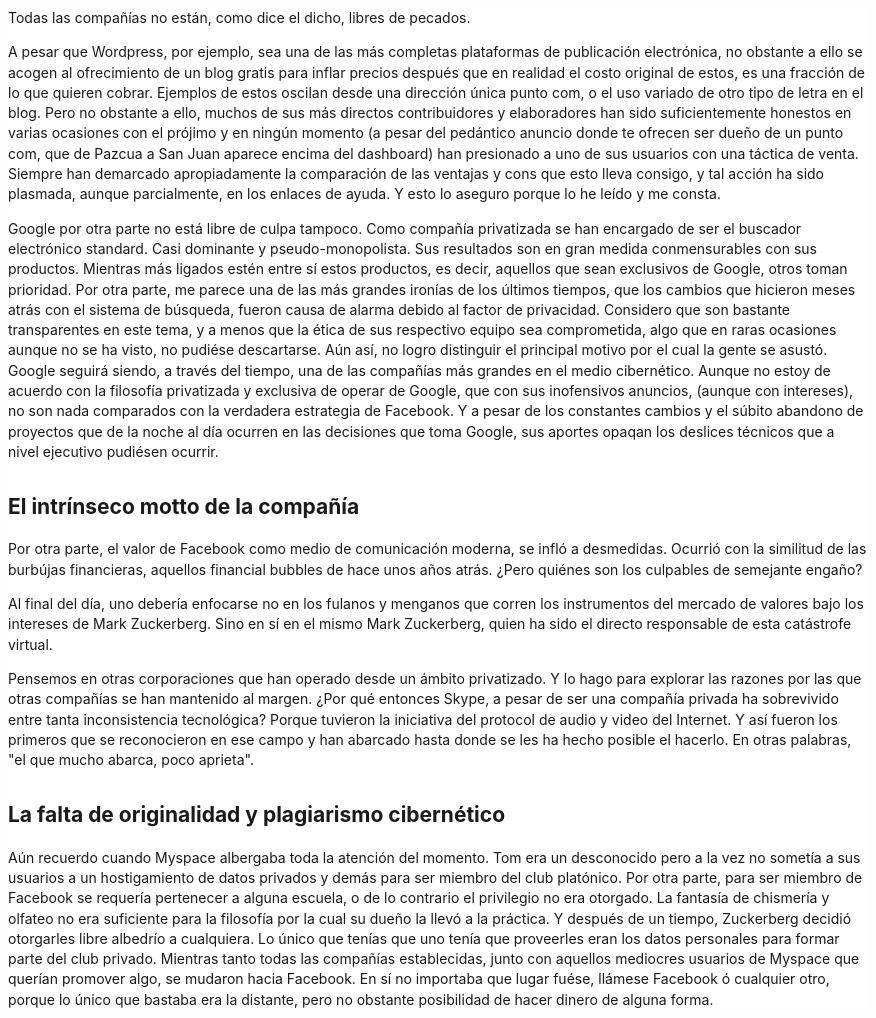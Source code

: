 Todas las compañías no están, como dice el dicho, libres de pecados.

A pesar que Wordpress, por ejemplo, sea una de las más completas plataformas de publicación electrónica, no obstante a ello se acogen al ofrecimiento de un blog gratis para inflar precios después que en realidad el costo original de estos, es una fracción de lo que quieren cobrar. Ejemplos de estos oscilan desde una dirección única punto com, o el uso variado de otro tipo de letra en el blog. Pero no obstante a ello, muchos de sus más directos contribuidores y elaboradores han sido suficientemente honestos en varias ocasiones con el prójimo y en ningún momento (a pesar del pedántico anuncio donde te ofrecen ser dueño de un punto com, que de Pazcua a San Juan aparece encima del dashboard) han presionado a uno de sus usuarios con una táctica de venta. Siempre han demarcado apropiadamente la comparación de las ventajas y cons que esto lleva consigo, y tal acción ha sido plasmada, aunque parcialmente, en los enlaces de ayuda. Y esto lo aseguro porque lo he leído y me consta.

Google por otra parte no está libre de culpa tampoco. Como compañía privatizada se han encargado de ser el buscador electrónico standard. Casi dominante y pseudo-monopolista. Sus resultados son en gran medida conmensurables con sus productos. Mientras más ligados estén entre sí estos productos, es decir, aquellos que sean exclusivos de Google, otros toman prioridad. Por otra parte, me parece una de las más grandes ironías de los últimos tiempos, que los cambios que hicieron meses atrás con el sistema de búsqueda, fueron causa de alarma debido al factor de privacidad. Considero que son bastante transparentes en este tema, y a menos que la ética de sus respectivo equipo sea comprometida, algo que en raras ocasiones aunque no se ha visto, no pudiése descartarse. Aún así, no logro distinguir el principal motivo por el cual la gente se asustó. Google seguirá siendo, a través del tiempo, una de las compañías más grandes en el medio cibernético. Aunque no estoy de acuerdo con la filosofía privatizada y exclusiva de operar de Google, que con sus inofensivos anuncios, (aunque con intereses), no son nada comparados con la verdadera estrategia de Facebook. Y a pesar de los constantes cambios y el súbito abandono de proyectos que de la noche al día ocurren en las decisiones que toma Google, sus aportes opaqan los deslices técnicos que a nivel ejecutivo pudiésen ocurrir.

 
## El intrínseco motto de la compañía

Por otra parte, el valor de Facebook como medio de comunicación moderna, se infló a desmedidas. Ocurrió con la similitud de las burbújas financieras, aquellos financial bubbles de hace unos años atrás. ¿Pero quiénes son los culpables de semejante engaño?

Al final del día, uno debería enfocarse no en los fulanos y menganos que corren los instrumentos del mercado de valores bajo los intereses de Mark Zuckerberg. Sino en sí en el mismo Mark Zuckerberg, quien ha sido el directo responsable de esta catástrofe virtual.

Pensemos en otras corporaciones que han operado desde un ámbito privatizado. Y lo hago para explorar las razones por las que otras compañías se han mantenido al margen. ¿Por qué entonces Skype, a pesar de ser una compañía privada ha sobrevivido entre tanta inconsistencia tecnológica? Porque tuvieron la iniciativa del protocol de audio y video del Internet. Y así fueron los primeros que se reconocieron en ese campo y han abarcado hasta donde se les ha hecho posible el hacerlo. En otras palabras, "el que mucho abarca, poco aprieta".


 
## La falta de originalidad y plagiarismo cibernético

Aún recuerdo cuando Myspace albergaba toda la atención del momento. Tom era un desconocido pero a la vez no sometía a sus usuarios a un hostigamiento de datos privados y demás para ser miembro del club platónico. Por otra parte, para ser miembro de Facebook se requería pertenecer a alguna escuela, o de lo contrario el privilegio no era otorgado. La fantasía de chismería y olfateo no era suficiente para la filosofía por la cual su dueño la llevó a la práctica. Y después de un tiempo, Zuckerberg decidió otorgarles libre albedrío a cualquiera. Lo único que tenías que uno tenía que proveerles eran los datos personales para formar parte del club privado. Mientras tanto todas las compañías establecidas, junto con aquellos mediocres usuarios de Myspace que querían promover algo, se mudaron hacia Facebook. En sí no importaba que lugar fuése, llámese Facebook ó cualquier otro, porque lo único que bastaba era la distante, pero no obstante posibilidad de hacer dinero de alguna forma.
